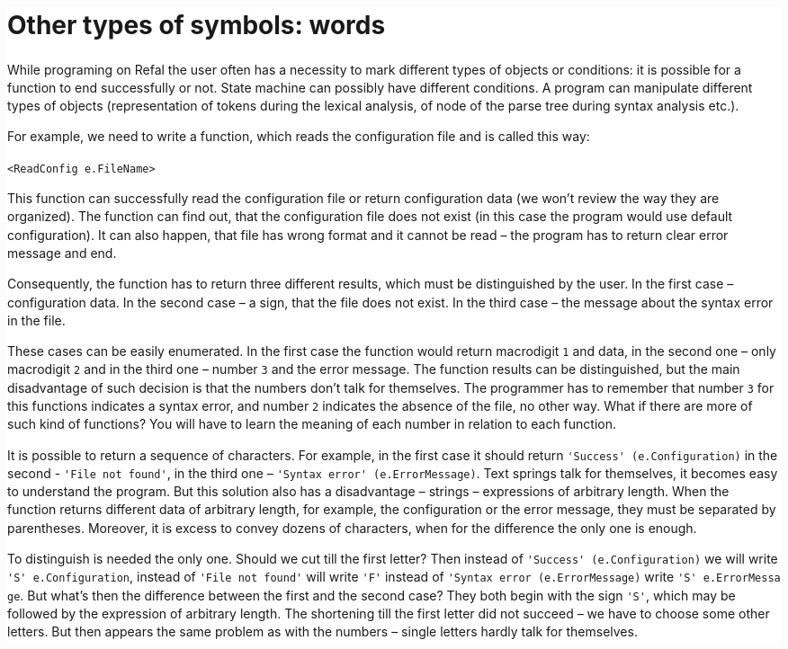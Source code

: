 # Other types of symbols: words

While programing on Refal the user often has a necessity to mark different
types of objects or conditions: it is possible for a function to end
successfully or not. State machine can possibly have different conditions.
A program can manipulate different types of objects (representation of tokens
during the lexical analysis, of node of the parse tree during syntax analysis
etc.).

For example, we need to write a function, which reads the configuration file
and is called this way:

    <ReadConfig e.FileName>

This function can successfully read the configuration file or return
configuration data (we won’t review the way they are organized). The function
can find out, that the configuration file does not exist (in this case the
program would use default configuration). It can also happen, that file has
wrong format and it cannot be read – the program has to return clear error
message and end.

Consequently, the function has to return three different results, which must be
distinguished by the user. In the first case – configuration data. In the
second case – a sign, that the file does not exist. In the third case – the
message about the syntax error in the file.

These cases can be easily enumerated. In the first case the function would
return macrodigit `1` and data, in the second one – only macrodigit `2` and in
the third one – number `3` and the error message. The function results can be
distinguished, but the main disadvantage of such decision is that the numbers
don’t talk for themselves. The programmer has to remember that number `3` for
this functions indicates a syntax error, and number `2` indicates the absence
of the file, no other way. What if there are more of such kind of functions?
You will have to learn the meaning of each number in relation to each function.

It is possible to return a sequence of characters. For example, in the first
case it should return `'Success' (e.Configuration)` in the second -
`'File not found'`, in the third one – `'Syntax error' (e.ErrorMessage)`.
Text springs talk for themselves, it becomes easy to understand the program.
But this solution also has a disadvantage – strings – expressions of arbitrary
length. When the function returns different data of arbitrary length, for
example, the configuration or the error message, they must be separated by
parentheses.  Moreover, it is excess to convey dozens of characters, when for
the difference the only one is enough.

To distinguish is needed the only one. Should we cut till the first letter?
Then instead of `'Success' (e.Configuration)` we will write
`'S' e.Configuration`, instead of `'File not found'` will write `'F'` instead
of `'Syntax error (e.ErrorMessage)` write `'S' e.ErrorMessage`.  But what’s
then the difference between the first and the second case? They both begin with
the sign `'S'`, which may be followed by the expression of arbitrary length.
The shortening till the first letter did not succeed – we have to choose some
other letters. But then appears the same problem as with the numbers – single
letters hardly talk for themselves.
